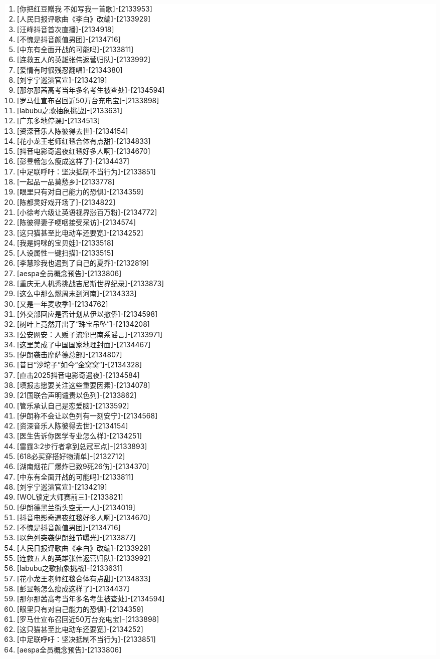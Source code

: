1. [你把红豆赠我 不如写我一首歌]-[2133953]
1. [人民日报评歌曲《李白》改编]-[2133929]
1. [汪峰抖音首次直播]-[2134918]
1. [不愧是抖音颜值男团]-[2134716]
1. [中东有全面开战的可能吗]-[2133811]
1. [连救五人的英雄张伟返营归队]-[2133992]
1. [爱情有时很残忍翻唱]-[2134380]
1. [刘宇宁巡演官宣]-[2134219]
1. [那尔那茜高考当年多名考生被查处]-[2134594]
1. [罗马仕宣布召回近50万台充电宝]-[2133898]
1. [labubu之歌抽象挑战]-[2133631]
1. [广东多地停课]-[2134513]
1. [资深音乐人陈彼得去世]-[2134154]
1. [花小龙王老师红毯合体有点甜]-[2134833]
1. [抖音电影奇遇夜红毯好多人啊]-[2134670]
1. [彭昱畅怎么瘦成这样了]-[2134437]
1. [中足联呼吁：坚决抵制不当行为]-[2133851]
1. [一起品一品莫愁乡]-[2133778]
1. [眼里只有对自己能力的恐惧]-[2134359]
1. [陈都灵好戏开场了]-[2134822]
1. [小徐考六级让英语视界涨百万粉]-[2134772]
1. [陈彼得妻子哽咽接受采访]-[2134574]
1. [这只猫甚至比电动车还要宽]-[2134252]
1. [我是妈咪的宝贝娃]-[2133518]
1. [人设属性一键扫描]-[2133515]
1. [李慧珍我也遇到了自己的夏乔]-[2132819]
1. [aespa全员概念预告]-[2133806]
1. [重庆无人机秀挑战吉尼斯世界纪录]-[2133873]
1. [这么中那么燃周末到河南]-[2134333]
1. [又是一年麦收季]-[2134762]
1. [外交部回应是否计划从伊以撤侨]-[2134598]
1. [树叶上竟然开出了“珠宝吊坠”]-[2134208]
1. [公安网安：人贩子流窜巴南系谣言]-[2133971]
1. [这里美成了中国国家地理封面]-[2134467]
1. [伊朗袭击摩萨德总部]-[2134807]
1. [昔日“沙坨子”如今“金窝窝”]-[2134328]
1. [直击2025抖音电影奇遇夜]-[2134584]
1. [填报志愿要关注这些重要因素]-[2134078]
1. [21国联合声明谴责以色列]-[2133862]
1. [管乐承认自己是恋爱脑]-[2133592]
1. [伊朗称不会让以色列有一刻安宁]-[2134568]
1. [资深音乐人陈彼得去世]-[2134154]
1. [医生告诉你医学专业怎么样]-[2134251]
1. [雷霆3:2步行者拿到总冠军点]-[2133893]
1. [618必买穿搭好物清单]-[2132712]
1. [湖南烟花厂爆炸已致9死26伤]-[2134370]
1. [中东有全面开战的可能吗]-[2133811]
1. [刘宇宁巡演官宣]-[2134219]
1. [WOL锁定大师赛前三]-[2133821]
1. [伊朗德黑兰街头空无一人]-[2134019]
1. [抖音电影奇遇夜红毯好多人啊]-[2134670]
1. [不愧是抖音颜值男团]-[2134716]
1. [以色列突袭伊朗细节曝光]-[2133877]
1. [人民日报评歌曲《李白》改编]-[2133929]
1. [连救五人的英雄张伟返营归队]-[2133992]
1. [labubu之歌抽象挑战]-[2133631]
1. [花小龙王老师红毯合体有点甜]-[2134833]
1. [彭昱畅怎么瘦成这样了]-[2134437]
1. [那尔那茜高考当年多名考生被查处]-[2134594]
1. [眼里只有对自己能力的恐惧]-[2134359]
1. [罗马仕宣布召回近50万台充电宝]-[2133898]
1. [这只猫甚至比电动车还要宽]-[2134252]
1. [中足联呼吁：坚决抵制不当行为]-[2133851]
1. [aespa全员概念预告]-[2133806]